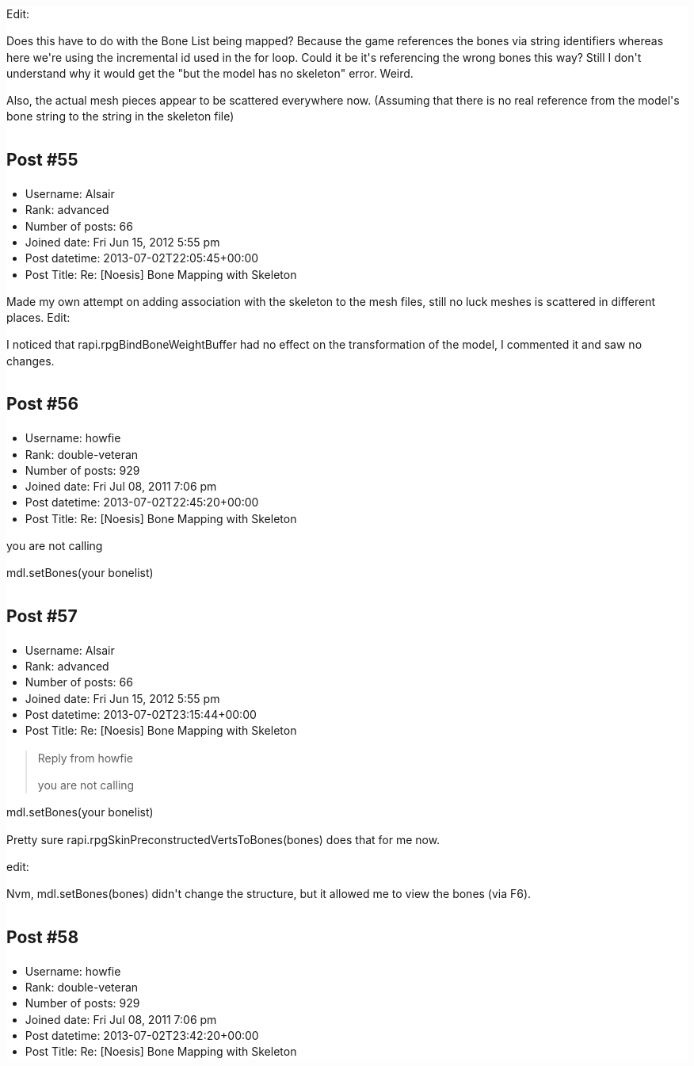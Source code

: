 Edit:

Does this have to do with the Bone List being mapped? Because the game references the bones via string identifiers whereas here we're using the incremental id used in the for loop. Could it be it's referencing the wrong bones this way? Still I don't understand why it would get the "but the model has no skeleton" error. Weird.

Also, the actual mesh pieces appear to be scattered everywhere now. (Assuming that there is no real reference from the model's bone string to the string in the skeleton file)
## Post #55
- Username: Alsair
- Rank: advanced
- Number of posts: 66
- Joined date: Fri Jun 15, 2012 5:55 pm
- Post datetime: 2013-07-02T22:05:45+00:00
- Post Title: Re: [Noesis] Bone Mapping with Skeleton

Made my own attempt on adding association with the skeleton to the mesh files, still no luck meshes is scattered in different places.
Edit:

I noticed that rapi.rpgBindBoneWeightBuffer had no effect on the transformation of the model, I commented it and saw no changes.
## Post #56
- Username: howfie
- Rank: double-veteran
- Number of posts: 929
- Joined date: Fri Jul 08, 2011 7:06 pm
- Post datetime: 2013-07-02T22:45:20+00:00
- Post Title: Re: [Noesis] Bone Mapping with Skeleton

you are not calling

mdl.setBones(your bonelist)
## Post #57
- Username: Alsair
- Rank: advanced
- Number of posts: 66
- Joined date: Fri Jun 15, 2012 5:55 pm
- Post datetime: 2013-07-02T23:15:44+00:00
- Post Title: Re: [Noesis] Bone Mapping with Skeleton

> Reply from howfie
>
> you are not calling

mdl.setBones(your bonelist)

Pretty sure rapi.rpgSkinPreconstructedVertsToBones(bones) does that for me now.

edit:

Nvm, mdl.setBones(bones) didn't change the structure, but it allowed me to view the bones (via F6).
## Post #58
- Username: howfie
- Rank: double-veteran
- Number of posts: 929
- Joined date: Fri Jul 08, 2011 7:06 pm
- Post datetime: 2013-07-02T23:42:20+00:00
- Post Title: Re: [Noesis] Bone Mapping with Skeleton
